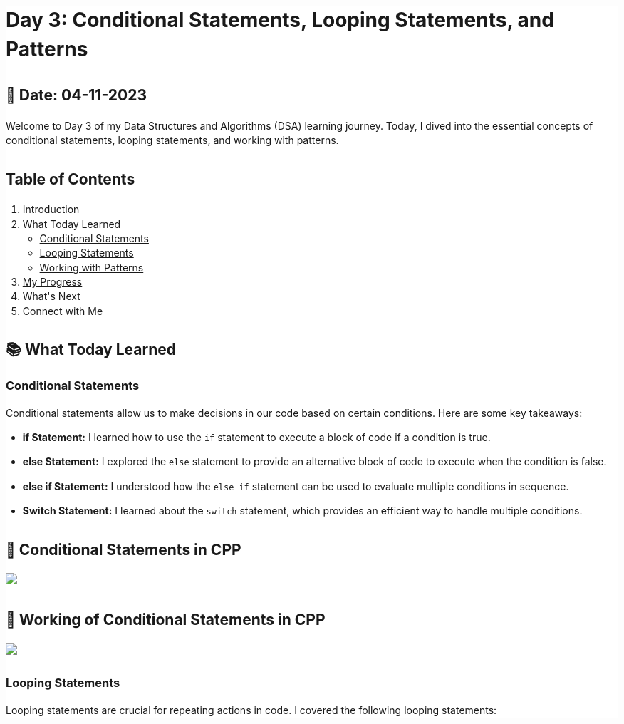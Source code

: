# Day 3: Conditional Statements, Looping Statements, and Patterns

## 📅 Date: 04-11-2023

Welcome to Day 3 of my Data Structures and Algorithms (DSA) learning journey. Today, I dived into the essential concepts of conditional statements, looping statements, and working with patterns.

## Table of Contents

1. [Introduction](#introduction)
2. [What Today Learned](#📚-what-today-learned)
   - [Conditional Statements](#conditional-statements)
   - [Looping Statements](#looping-statements)
   - [Working with Patterns](#working-with-patterns)
3. [My Progress](#🚀-my-progress)
4. [What's Next](#🌟-whats-next)
5. [Connect with Me](#connect-with-me)

## 📚 What Today Learned

### Conditional Statements

Conditional statements allow us to make decisions in our code based on certain conditions. Here are some key takeaways:

- **if Statement:** I learned how to use the `if` statement to execute a block of code if a condition is true.

- **else Statement:** I explored the `else` statement to provide an alternative block of code to execute when the condition is false.

- **else if Statement:** I understood how the `else if` statement can be used to evaluate multiple conditions in sequence.

- **Switch Statement:** I learned about the `switch` statement, which provides an efficient way to handle multiple conditions.

## 🔖 Conditional Statements in CPP

<img src="https://t4tutorials.com/wp-content/uploads/Conditional-Statements-C.webp" width="450px" margin="0 auto">

## 🔖 Working of Conditional Statements in CPP

<img src="https://media.geeksforgeeks.org/wp-content/uploads/20230220123250/flowchart_of_if_else_in_c.png" width="450px" margin="0 auto">

### Looping Statements

Looping statements are crucial for repeating actions in code. I covered the following looping statements:
